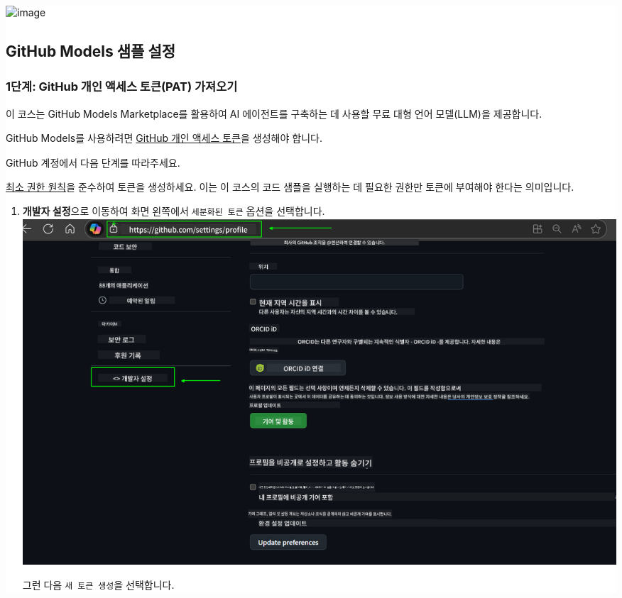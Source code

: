 ![image](https://github.com/user-attachments/assets/a85e776c-2edb-4331-ae5b-6bfdfb98ee0e)

## GitHub Models 샘플 설정

### 1단계: GitHub 개인 액세스 토큰(PAT) 가져오기

이 코스는 GitHub Models Marketplace를 활용하여 AI 에이전트를 구축하는 데 사용할 무료 대형 언어 모델(LLM)을 제공합니다.

GitHub Models를 사용하려면 [GitHub 개인 액세스 토큰](https://docs.github.com/en/authentication/keeping-your-account-and-data-secure/managing-your-personal-access-tokens)을 생성해야 합니다.

GitHub 계정에서 다음 단계를 따라주세요.

[최소 권한 원칙](https://docs.github.com/en/get-started/learning-to-code/storing-your-secrets-safely)을 준수하여 토큰을 생성하세요. 이는 이 코스의 코드 샘플을 실행하는 데 필요한 권한만 토큰에 부여해야 한다는 의미입니다.

1. **개발자 설정**으로 이동하여 화면 왼쪽에서 `세분화된 토큰` 옵션을 선택합니다.
   ![](../../../translated_images/profile_developer_settings.410a859fe749c755c859d414294c5908e307222b2c61819c3203bbeed4470e25.ko.png)

   그런 다음 `새 토큰 생성`을 선택합니다.
